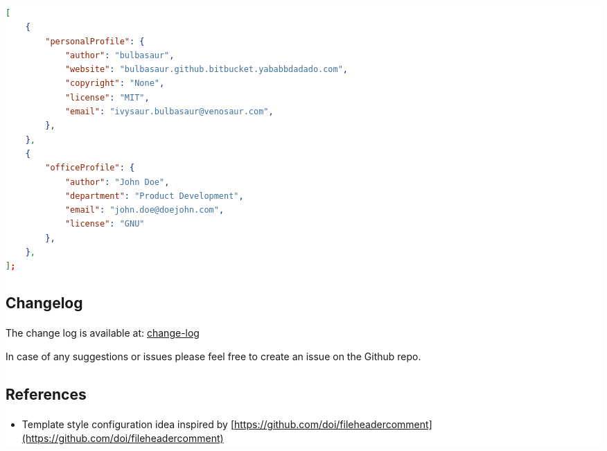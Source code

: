 ```json
[
    {
        "personalProfile": {
            "author": "bulbasaur",
            "website": "bulbasaur.github.bitbucket.yababbdadado.com",
            "copyright": "None",
            "license": "MIT",
            "email": "ivysaur.bulbasaur@venosaur.com",
        },
    },
    {
        "officeProfile": {
            "author": "John Doe",
            "department": "Product Development",
            "email": "john.doe@doejohn.com",
            "license": "GNU"
        },
    },
];
```

## Changelog

The change log is available at: [change-log](./CHANGELOG.md)

In case of any suggestions or issues please feel free to create an issue on the Github repo.

## References

-   Template style configuration idea inspired by [https://github.com/doi/fileheadercomment](https://github.com/doi/fileheadercomment)
